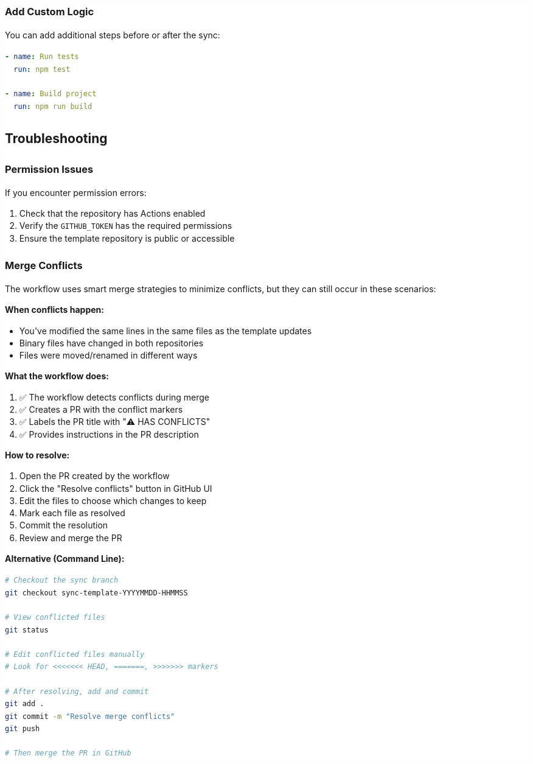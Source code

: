 ### Add Custom Logic
You can add additional steps before or after the sync:

```yaml
- name: Run tests
  run: npm test

- name: Build project
  run: npm run build
```

## Troubleshooting

### Permission Issues
If you encounter permission errors:
1. Check that the repository has Actions enabled
2. Verify the `GITHUB_TOKEN` has the required permissions
3. Ensure the template repository is public or accessible

### Merge Conflicts

The workflow uses smart merge strategies to minimize conflicts, but they can still occur in these scenarios:

**When conflicts happen:**
- You've modified the same lines in the same files as the template updates
- Binary files have changed in both repositories
- Files were moved/renamed in different ways

**What the workflow does:**
1. ✅ The workflow detects conflicts during merge
2. ✅ Creates a PR with the conflict markers
3. ✅ Labels the PR title with "⚠️ HAS CONFLICTS"
4. ✅ Provides instructions in the PR description

**How to resolve:**
1. Open the PR created by the workflow
2. Click the "Resolve conflicts" button in GitHub UI
3. Edit the files to choose which changes to keep
4. Mark each file as resolved
5. Commit the resolution
6. Review and merge the PR

**Alternative (Command Line):**
```bash
# Checkout the sync branch
git checkout sync-template-YYYYMMDD-HHMMSS

# View conflicted files
git status

# Edit conflicted files manually
# Look for <<<<<<< HEAD, =======, >>>>>>> markers

# After resolving, add and commit
git add .
git commit -m "Resolve merge conflicts"
git push

# Then merge the PR in GitHub
```
